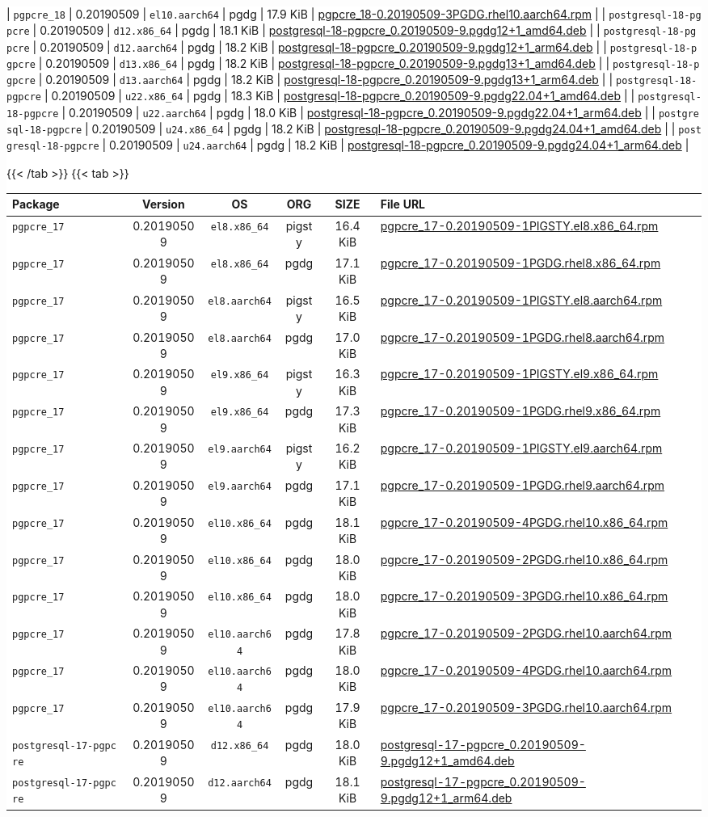 | `pgpcre_18` | 0.20190509 | `el10.aarch64` | pgdg | 17.9 KiB | [pgpcre_18-0.20190509-3PGDG.rhel10.aarch64.rpm](https://download.postgresql.org/pub/repos/yum/18/redhat/rhel-10-aarch64/pgpcre_18-0.20190509-3PGDG.rhel10.aarch64.rpm) |
| `postgresql-18-pgpcre` | 0.20190509 | `d12.x86_64` | pgdg | 18.1 KiB | [postgresql-18-pgpcre_0.20190509-9.pgdg12+1_amd64.deb](https://apt.postgresql.org/pub/repos/apt/pool/main/p/pgpcre/postgresql-18-pgpcre_0.20190509-9.pgdg12+1_amd64.deb) |
| `postgresql-18-pgpcre` | 0.20190509 | `d12.aarch64` | pgdg | 18.2 KiB | [postgresql-18-pgpcre_0.20190509-9.pgdg12+1_arm64.deb](https://apt.postgresql.org/pub/repos/apt/pool/main/p/pgpcre/postgresql-18-pgpcre_0.20190509-9.pgdg12+1_arm64.deb) |
| `postgresql-18-pgpcre` | 0.20190509 | `d13.x86_64` | pgdg | 18.2 KiB | [postgresql-18-pgpcre_0.20190509-9.pgdg13+1_amd64.deb](https://apt.postgresql.org/pub/repos/apt/pool/main/p/pgpcre/postgresql-18-pgpcre_0.20190509-9.pgdg13+1_amd64.deb) |
| `postgresql-18-pgpcre` | 0.20190509 | `d13.aarch64` | pgdg | 18.2 KiB | [postgresql-18-pgpcre_0.20190509-9.pgdg13+1_arm64.deb](https://apt.postgresql.org/pub/repos/apt/pool/main/p/pgpcre/postgresql-18-pgpcre_0.20190509-9.pgdg13+1_arm64.deb) |
| `postgresql-18-pgpcre` | 0.20190509 | `u22.x86_64` | pgdg | 18.3 KiB | [postgresql-18-pgpcre_0.20190509-9.pgdg22.04+1_amd64.deb](https://apt.postgresql.org/pub/repos/apt/pool/main/p/pgpcre/postgresql-18-pgpcre_0.20190509-9.pgdg22.04+1_amd64.deb) |
| `postgresql-18-pgpcre` | 0.20190509 | `u22.aarch64` | pgdg | 18.0 KiB | [postgresql-18-pgpcre_0.20190509-9.pgdg22.04+1_arm64.deb](https://apt.postgresql.org/pub/repos/apt/pool/main/p/pgpcre/postgresql-18-pgpcre_0.20190509-9.pgdg22.04+1_arm64.deb) |
| `postgresql-18-pgpcre` | 0.20190509 | `u24.x86_64` | pgdg | 18.2 KiB | [postgresql-18-pgpcre_0.20190509-9.pgdg24.04+1_amd64.deb](https://apt.postgresql.org/pub/repos/apt/pool/main/p/pgpcre/postgresql-18-pgpcre_0.20190509-9.pgdg24.04+1_amd64.deb) |
| `postgresql-18-pgpcre` | 0.20190509 | `u24.aarch64` | pgdg | 18.2 KiB | [postgresql-18-pgpcre_0.20190509-9.pgdg24.04+1_arm64.deb](https://apt.postgresql.org/pub/repos/apt/pool/main/p/pgpcre/postgresql-18-pgpcre_0.20190509-9.pgdg24.04+1_arm64.deb) |

{{< /tab >}}
{{< tab >}}

| **Package** | **Version** | **OS** | **ORG** | **SIZE** | **File URL** |
|:------------|:-----------:|:------:|:-------:|:--------:|:--------------|
| `pgpcre_17` | 0.20190509 | `el8.x86_64` | pigsty | 16.4 KiB | [pgpcre_17-0.20190509-1PIGSTY.el8.x86_64.rpm](https://repo.pigsty.io/yum/pgsql/el8.x86_64/pgpcre_17-0.20190509-1PIGSTY.el8.x86_64.rpm) |
| `pgpcre_17` | 0.20190509 | `el8.x86_64` | pgdg | 17.1 KiB | [pgpcre_17-0.20190509-1PGDG.rhel8.x86_64.rpm](https://download.postgresql.org/pub/repos/yum/17/redhat/rhel-8-x86_64/pgpcre_17-0.20190509-1PGDG.rhel8.x86_64.rpm) |
| `pgpcre_17` | 0.20190509 | `el8.aarch64` | pigsty | 16.5 KiB | [pgpcre_17-0.20190509-1PIGSTY.el8.aarch64.rpm](https://repo.pigsty.io/yum/pgsql/el8.aarch64/pgpcre_17-0.20190509-1PIGSTY.el8.aarch64.rpm) |
| `pgpcre_17` | 0.20190509 | `el8.aarch64` | pgdg | 17.0 KiB | [pgpcre_17-0.20190509-1PGDG.rhel8.aarch64.rpm](https://download.postgresql.org/pub/repos/yum/17/redhat/rhel-8-aarch64/pgpcre_17-0.20190509-1PGDG.rhel8.aarch64.rpm) |
| `pgpcre_17` | 0.20190509 | `el9.x86_64` | pigsty | 16.3 KiB | [pgpcre_17-0.20190509-1PIGSTY.el9.x86_64.rpm](https://repo.pigsty.io/yum/pgsql/el9.x86_64/pgpcre_17-0.20190509-1PIGSTY.el9.x86_64.rpm) |
| `pgpcre_17` | 0.20190509 | `el9.x86_64` | pgdg | 17.3 KiB | [pgpcre_17-0.20190509-1PGDG.rhel9.x86_64.rpm](https://download.postgresql.org/pub/repos/yum/17/redhat/rhel-9-x86_64/pgpcre_17-0.20190509-1PGDG.rhel9.x86_64.rpm) |
| `pgpcre_17` | 0.20190509 | `el9.aarch64` | pigsty | 16.2 KiB | [pgpcre_17-0.20190509-1PIGSTY.el9.aarch64.rpm](https://repo.pigsty.io/yum/pgsql/el9.aarch64/pgpcre_17-0.20190509-1PIGSTY.el9.aarch64.rpm) |
| `pgpcre_17` | 0.20190509 | `el9.aarch64` | pgdg | 17.1 KiB | [pgpcre_17-0.20190509-1PGDG.rhel9.aarch64.rpm](https://download.postgresql.org/pub/repos/yum/17/redhat/rhel-9-aarch64/pgpcre_17-0.20190509-1PGDG.rhel9.aarch64.rpm) |
| `pgpcre_17` | 0.20190509 | `el10.x86_64` | pgdg | 18.1 KiB | [pgpcre_17-0.20190509-4PGDG.rhel10.x86_64.rpm](https://download.postgresql.org/pub/repos/yum/17/redhat/rhel-10-x86_64/pgpcre_17-0.20190509-4PGDG.rhel10.x86_64.rpm) |
| `pgpcre_17` | 0.20190509 | `el10.x86_64` | pgdg | 18.0 KiB | [pgpcre_17-0.20190509-2PGDG.rhel10.x86_64.rpm](https://download.postgresql.org/pub/repos/yum/17/redhat/rhel-10-x86_64/pgpcre_17-0.20190509-2PGDG.rhel10.x86_64.rpm) |
| `pgpcre_17` | 0.20190509 | `el10.x86_64` | pgdg | 18.0 KiB | [pgpcre_17-0.20190509-3PGDG.rhel10.x86_64.rpm](https://download.postgresql.org/pub/repos/yum/17/redhat/rhel-10-x86_64/pgpcre_17-0.20190509-3PGDG.rhel10.x86_64.rpm) |
| `pgpcre_17` | 0.20190509 | `el10.aarch64` | pgdg | 17.8 KiB | [pgpcre_17-0.20190509-2PGDG.rhel10.aarch64.rpm](https://download.postgresql.org/pub/repos/yum/17/redhat/rhel-10-aarch64/pgpcre_17-0.20190509-2PGDG.rhel10.aarch64.rpm) |
| `pgpcre_17` | 0.20190509 | `el10.aarch64` | pgdg | 18.0 KiB | [pgpcre_17-0.20190509-4PGDG.rhel10.aarch64.rpm](https://download.postgresql.org/pub/repos/yum/17/redhat/rhel-10-aarch64/pgpcre_17-0.20190509-4PGDG.rhel10.aarch64.rpm) |
| `pgpcre_17` | 0.20190509 | `el10.aarch64` | pgdg | 17.9 KiB | [pgpcre_17-0.20190509-3PGDG.rhel10.aarch64.rpm](https://download.postgresql.org/pub/repos/yum/17/redhat/rhel-10-aarch64/pgpcre_17-0.20190509-3PGDG.rhel10.aarch64.rpm) |
| `postgresql-17-pgpcre` | 0.20190509 | `d12.x86_64` | pgdg | 18.0 KiB | [postgresql-17-pgpcre_0.20190509-9.pgdg12+1_amd64.deb](https://apt.postgresql.org/pub/repos/apt/pool/main/p/pgpcre/postgresql-17-pgpcre_0.20190509-9.pgdg12+1_amd64.deb) |
| `postgresql-17-pgpcre` | 0.20190509 | `d12.aarch64` | pgdg | 18.1 KiB | [postgresql-17-pgpcre_0.20190509-9.pgdg12+1_arm64.deb](https://apt.postgresql.org/pub/repos/apt/pool/main/p/pgpcre/postgresql-17-pgpcre_0.20190509-9.pgdg12+1_arm64.deb) |